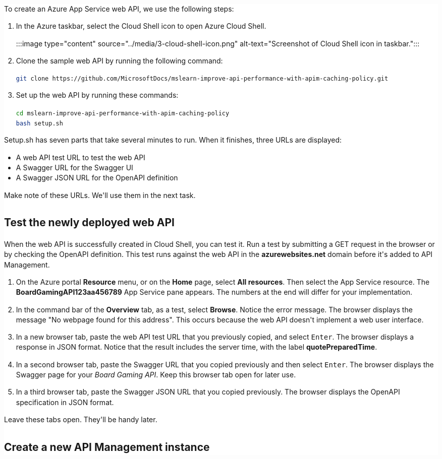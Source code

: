 To create an Azure App Service web API, we use the following steps:

1. In the Azure taskbar, select the Cloud Shell icon to open Azure Cloud Shell.

    :::image type="content" source="../media/3-cloud-shell-icon.png" alt-text="Screenshot of Cloud Shell icon in taskbar.":::

1. Clone the sample web API by running the following command:

    ```bash
    git clone https://github.com/MicrosoftDocs/mslearn-improve-api-performance-with-apim-caching-policy.git
    ```

1. Set up the web API by running these commands:

    ```bash
    cd mslearn-improve-api-performance-with-apim-caching-policy
    bash setup.sh
    ```

Setup.sh has seven parts that take several minutes to run.  When it finishes, three URLs are displayed:

- A web API test URL to test the web API
- A Swagger URL for the Swagger UI
- A Swagger JSON URL for the OpenAPI definition

Make note of these URLs. We'll use them in the next task.

## Test the newly deployed web API

When the web API is successfully created in Cloud Shell, you can test it. Run a test by submitting a GET request in the browser or by checking the OpenAPI definition. This test runs against the web API in the **azurewebsites.net** domain before it's added to API Management.

1. On the Azure portal **Resource** menu, or on the **Home** page, select **All resources**. Then select the App Service resource. The **BoardGamingAPI123aa456789** App Service pane appears. The numbers at the end will differ for your implementation.

1. In the command bar of the **Overview** tab, as a test, select **Browse**. Notice the error message. The browser displays the message "No webpage found for this address". This occurs because the web API doesn't implement a web user interface.

1. In a new browser tab, paste the web API test URL that you previously copied, and select <kbd>Enter</kbd>. The browser displays a response in JSON format. Notice that the result includes the server time, with the label **quotePreparedTime**.

1. In a second browser tab, paste the Swagger URL that you copied previously and then select <kbd>Enter</kbd>. The browser displays the Swagger page for your *Board Gaming API*. Keep this browser tab open for later use.

1. In a third browser tab, paste the Swagger JSON URL that you copied previously. The browser displays the OpenAPI specification in JSON format.

Leave these tabs open. They'll be handy later.

## Create a new API Management instance
